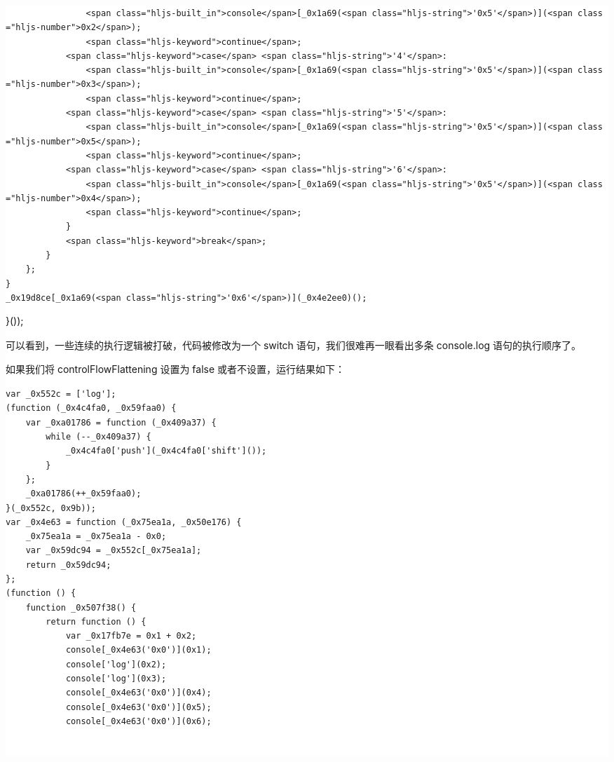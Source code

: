                     <span class="hljs-built_in">console</span>[_0x1a69(<span class="hljs-string">'0x5'</span>)](<span class="hljs-number">0x2</span>);
                    <span class="hljs-keyword">continue</span>;
                <span class="hljs-keyword">case</span> <span class="hljs-string">'4'</span>:
                    <span class="hljs-built_in">console</span>[_0x1a69(<span class="hljs-string">'0x5'</span>)](<span class="hljs-number">0x3</span>);
                    <span class="hljs-keyword">continue</span>;
                <span class="hljs-keyword">case</span> <span class="hljs-string">'5'</span>:
                    <span class="hljs-built_in">console</span>[_0x1a69(<span class="hljs-string">'0x5'</span>)](<span class="hljs-number">0x5</span>);
                    <span class="hljs-keyword">continue</span>;
                <span class="hljs-keyword">case</span> <span class="hljs-string">'6'</span>:
                    <span class="hljs-built_in">console</span>[_0x1a69(<span class="hljs-string">'0x5'</span>)](<span class="hljs-number">0x4</span>);
                    <span class="hljs-keyword">continue</span>;
                }
                <span class="hljs-keyword">break</span>;
            }
        };
    }
    _0x19d8ce[_0x1a69(<span class="hljs-string">'0x6'</span>)](_0x4e2ee0)();
}());
</code></pre>
<p>可以看到，一些连续的执行逻辑被打破，代码被修改为一个 switch 语句，我们很难再一眼看出多条 console.log 语句的执行顺序了。</p>
<p>如果我们将 controlFlowFlattening 设置为 false 或者不设置，运行结果如下：</p>
<pre><code data-language="js" class="lang-js"><span class="hljs-keyword">var</span> _0x552c = [<span class="hljs-string">'log'</span>];
(<span class="hljs-function"><span class="hljs-keyword">function</span> (<span class="hljs-params">_0x4c4fa0, _0x59faa0</span>) </span>{
    <span class="hljs-keyword">var</span> _0xa01786 = <span class="hljs-function"><span class="hljs-keyword">function</span> (<span class="hljs-params">_0x409a37</span>) </span>{
        <span class="hljs-keyword">while</span> (--_0x409a37) {
            _0x4c4fa0[<span class="hljs-string">'push'</span>](_0x4c4fa0[<span class="hljs-string">'shift'</span>]());
        }
    };
    _0xa01786(++_0x59faa0);
}(_0x552c, <span class="hljs-number">0x9b</span>));
<span class="hljs-keyword">var</span> _0x4e63 = <span class="hljs-function"><span class="hljs-keyword">function</span> (<span class="hljs-params">_0x75ea1a, _0x50e176</span>) </span>{
    _0x75ea1a = _0x75ea1a - <span class="hljs-number">0x0</span>;
    <span class="hljs-keyword">var</span> _0x59dc94 = _0x552c[_0x75ea1a];
    <span class="hljs-keyword">return</span> _0x59dc94;
};
(<span class="hljs-function"><span class="hljs-keyword">function</span> (<span class="hljs-params"></span>) </span>{
    <span class="hljs-function"><span class="hljs-keyword">function</span> <span class="hljs-title">_0x507f38</span>(<span class="hljs-params"></span>) </span>{
        <span class="hljs-keyword">return</span> <span class="hljs-function"><span class="hljs-keyword">function</span> (<span class="hljs-params"></span>) </span>{
            <span class="hljs-keyword">var</span> _0x17fb7e = <span class="hljs-number">0x1</span> + <span class="hljs-number">0x2</span>;
            <span class="hljs-built_in">console</span>[_0x4e63(<span class="hljs-string">'0x0'</span>)](<span class="hljs-number">0x1</span>);
            <span class="hljs-built_in">console</span>[<span class="hljs-string">'log'</span>](<span class="hljs-number">0x2</span>);
            <span class="hljs-built_in">console</span>[<span class="hljs-string">'log'</span>](<span class="hljs-number">0x3</span>);
            <span class="hljs-built_in">console</span>[_0x4e63(<span class="hljs-string">'0x0'</span>)](<span class="hljs-number">0x4</span>);
            <span class="hljs-built_in">console</span>[_0x4e63(<span class="hljs-string">'0x0'</span>)](<span class="hljs-number">0x5</span>);
            <span class="hljs-built_in">console</span>[_0x4e63(<span class="hljs-string">'0x0'</span>)](<span class="hljs-number">0x6</span>);
